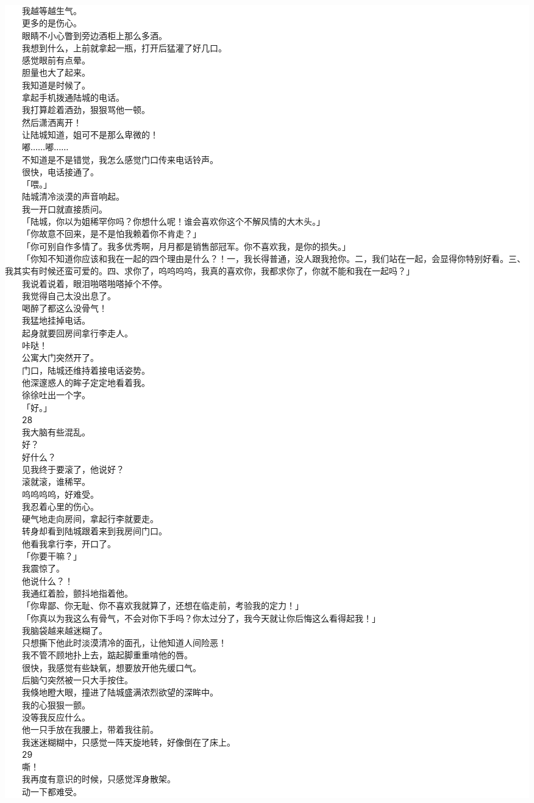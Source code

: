 &emsp;&emsp;我越等越生气。  
&emsp;&emsp;更多的是伤心。  
&emsp;&emsp;眼睛不小心瞥到旁边酒柜上那么多酒。  
&emsp;&emsp;我想到什么，上前就拿起一瓶，打开后猛灌了好几口。  
&emsp;&emsp;感觉眼前有点晕。  
&emsp;&emsp;胆量也大了起来。  
&emsp;&emsp;我知道是时候了。  
&emsp;&emsp;拿起手机拨通陆城的电话。  
&emsp;&emsp;我打算趁着酒劲，狠狠骂他一顿。  
&emsp;&emsp;然后潇洒离开！  
&emsp;&emsp;让陆城知道，姐可不是那么卑微的！  
&emsp;&emsp;嘟……嘟……  
&emsp;&emsp;不知道是不是错觉，我怎么感觉门口传来电话铃声。  
&emsp;&emsp;很快，电话接通了。  
&emsp;&emsp;「喂。」  
&emsp;&emsp;陆城清冷淡漠的声音响起。  
&emsp;&emsp;我一开口就直接质问。  
&emsp;&emsp;「陆城，你以为姐稀罕你吗？你想什么呢！谁会喜欢你这个不解风情的大木头。」  
&emsp;&emsp;「你故意不回来，是不是怕我赖着你不肯走？」  
&emsp;&emsp;「你可别自作多情了。我多优秀啊，月月都是销售部冠军。你不喜欢我，是你的损失。」  
&emsp;&emsp;「你知不知道你应该和我在一起的四个理由是什么？！一，我长得普通，没人跟我抢你。二，我们站在一起，会显得你特别好看。三、我其实有时候还蛮可爱的。四、求你了，呜呜呜呜，我真的喜欢你，我都求你了，你就不能和我在一起吗？」  
&emsp;&emsp;我说着说着，眼泪啪嗒啪嗒掉个不停。  
&emsp;&emsp;我觉得自己太没出息了。  
&emsp;&emsp;喝醉了都这么没骨气！  
&emsp;&emsp;我猛地挂掉电话。  
&emsp;&emsp;起身就要回房间拿行李走人。  
&emsp;&emsp;咔哒！  
&emsp;&emsp;公寓大门突然开了。  
&emsp;&emsp;门口，陆城还维持着接电话姿势。  
&emsp;&emsp;他深邃惑人的眸子定定地看着我。  
&emsp;&emsp;徐徐吐出一个字。  
&emsp;&emsp;「好。」  
&emsp;&emsp;28  
&emsp;&emsp;我大脑有些混乱。  
&emsp;&emsp;好？  
&emsp;&emsp;好什么？  
&emsp;&emsp;见我终于要滚了，他说好？  
&emsp;&emsp;滚就滚，谁稀罕。  
&emsp;&emsp;呜呜呜呜，好难受。  
&emsp;&emsp;我忍着心里的伤心。  
&emsp;&emsp;硬气地走向房间，拿起行李就要走。  
&emsp;&emsp;转身却看到陆城跟着来到我房间门口。  
&emsp;&emsp;他看我拿行李，开口了。  
&emsp;&emsp;「你要干嘛？」  
&emsp;&emsp;我震惊了。  
&emsp;&emsp;他说什么？！  
&emsp;&emsp;我通红着脸，颤抖地指着他。  
&emsp;&emsp;「你卑鄙、你无耻、你不喜欢我就算了，还想在临走前，考验我的定力！」  
&emsp;&emsp;「你真以为我这么有骨气，不会对你下手吗？你太过分了，我今天就让你后悔这么看得起我！」  
&emsp;&emsp;我脑袋越来越迷糊了。  
&emsp;&emsp;只想撕下他此时淡漠清冷的面孔，让他知道人间险恶！  
&emsp;&emsp;我不管不顾地扑上去，踮起脚重重啃他的唇。  
&emsp;&emsp;很快，我感觉有些缺氧，想要放开他先缓口气。  
&emsp;&emsp;后脑勺突然被一只大手按住。  
&emsp;&emsp;我倏地瞪大眼，撞进了陆城盛满浓烈欲望的深眸中。  
&emsp;&emsp;我的心狠狠一颤。  
&emsp;&emsp;没等我反应什么。  
&emsp;&emsp;他一只手放在我腰上，带着我往前。  
&emsp;&emsp;我迷迷糊糊中，只感觉一阵天旋地转，好像倒在了床上。  
&emsp;&emsp;29  
&emsp;&emsp;嘶！  
&emsp;&emsp;我再度有意识的时候，只感觉浑身散架。  
&emsp;&emsp;动一下都难受。  